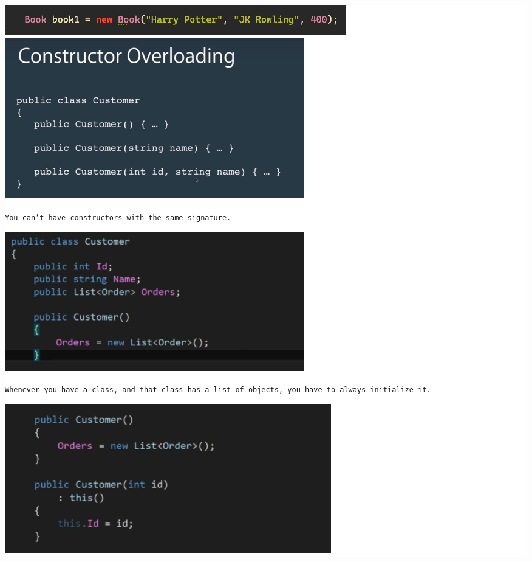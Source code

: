 ![Alt text](/images/image-24.png)
![Alt text](/images/image-25.png)

```
You can’t have constructors with the same signature.
```

![Alt text](/images/image-26.png)

```
Whenever you have a class, and that class has a list of objects, you have to always initialize it.
```

![Alt text](/images/image-27.png)
